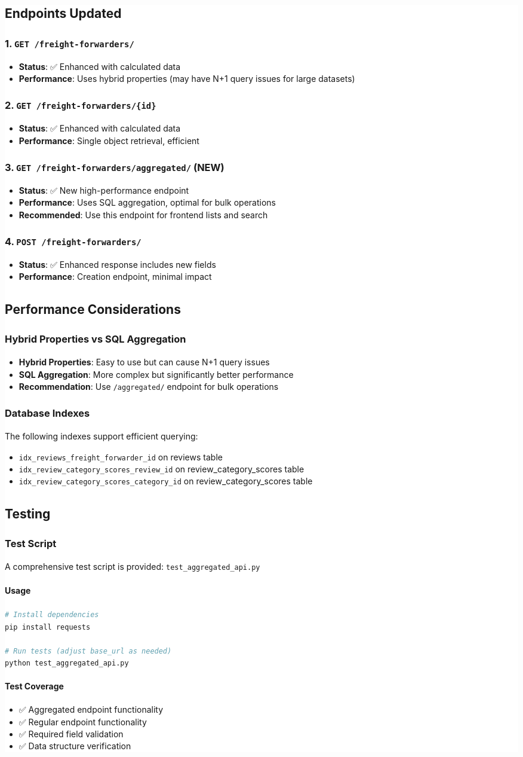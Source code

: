 ## Endpoints Updated

### 1. `GET /freight-forwarders/`
- **Status**: ✅ Enhanced with calculated data
- **Performance**: Uses hybrid properties (may have N+1 query issues for large datasets)

### 2. `GET /freight-forwarders/{id}`
- **Status**: ✅ Enhanced with calculated data
- **Performance**: Single object retrieval, efficient

### 3. `GET /freight-forwarders/aggregated/` (NEW)
- **Status**: ✅ New high-performance endpoint
- **Performance**: Uses SQL aggregation, optimal for bulk operations
- **Recommended**: Use this endpoint for frontend lists and search

### 4. `POST /freight-forwarders/`
- **Status**: ✅ Enhanced response includes new fields
- **Performance**: Creation endpoint, minimal impact

## Performance Considerations

### Hybrid Properties vs SQL Aggregation
- **Hybrid Properties**: Easy to use but can cause N+1 query issues
- **SQL Aggregation**: More complex but significantly better performance
- **Recommendation**: Use `/aggregated/` endpoint for bulk operations

### Database Indexes
The following indexes support efficient querying:
- `idx_reviews_freight_forwarder_id` on reviews table
- `idx_review_category_scores_review_id` on review_category_scores table
- `idx_review_category_scores_category_id` on review_category_scores table

## Testing

### Test Script
A comprehensive test script is provided: `test_aggregated_api.py`

#### Usage
```bash
# Install dependencies
pip install requests

# Run tests (adjust base_url as needed)
python test_aggregated_api.py
```

#### Test Coverage
- ✅ Aggregated endpoint functionality
- ✅ Regular endpoint functionality  
- ✅ Required field validation
- ✅ Data structure verification

